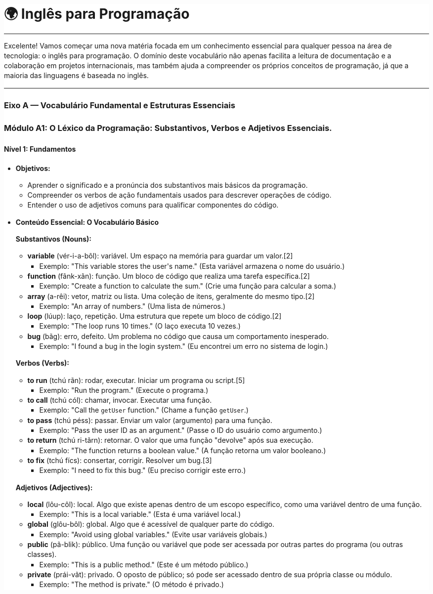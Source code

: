 # 🌍 Inglês para Programação

---

Excelente! Vamos começar uma nova matéria focada em um conhecimento essencial para qualquer pessoa na área de tecnologia: o inglês para programação. O domínio deste vocabulário não apenas facilita a leitura de documentação e a colaboração em projetos internacionais, mas também ajuda a compreender os próprios conceitos de programação, já que a maioria das linguagens é baseada no inglês.

***

### **Eixo A — Vocabulário Fundamental e Estruturas Essenciais**
### **Módulo A1: O Léxico da Programação: Substantivos, Verbos e Adjetivos Essenciais.**

#### **Nível 1: Fundamentos**

*   **Objetivos:**
    *   Aprender o significado e a pronúncia dos substantivos mais básicos da programação.
    *   Compreender os verbos de ação fundamentais usados para descrever operações de código.
    *   Entender o uso de adjetivos comuns para qualificar componentes do código.

*   **Conteúdo Essencial: O Vocabulário Básico**

    **Substantivos (Nouns):**
    *   **variable** (vér-i-a-bôl): variável. Um espaço na memória para guardar um valor.[2]
        *   Exemplo: "This variable stores the user's name." (Esta variável armazena o nome do usuário.)
    *   **function** (fãnk-xãn): função. Um bloco de código que realiza uma tarefa específica.[2]
        *   Exemplo: "Create a function to calculate the sum." (Crie uma função para calcular a soma.)
    *   **array** (a-rêi): vetor, matriz ou lista. Uma coleção de itens, geralmente do mesmo tipo.[2]
        *   Exemplo: "An array of numbers." (Uma lista de números.)
    *   **loop** (lúup): laço, repetição. Uma estrutura que repete um bloco de código.[2]
        *   Exemplo: "The loop runs 10 times." (O laço executa 10 vezes.)
    *   **bug** (bãg): erro, defeito. Um problema no código que causa um comportamento inesperado.
        *   Exemplo: "I found a bug in the login system." (Eu encontrei um erro no sistema de login.)

    **Verbos (Verbs):**
    *   **to run** (tchú rãn): rodar, executar. Iniciar um programa ou script.[5]
        *   Exemplo: "Run the program." (Execute o programa.)
    *   **to call** (tchú cól): chamar, invocar. Executar uma função.
        *   Exemplo: "Call the `getUser` function." (Chame a função `getUser`.)
    *   **to pass** (tchú péss): passar. Enviar um valor (argumento) para uma função.
        *   Exemplo: "Pass the user ID as an argument." (Passe o ID do usuário como argumento.)
    *   **to return** (tchú ri-tãrn): retornar. O valor que uma função "devolve" após sua execução.
        *   Exemplo: "The function returns a boolean value." (A função retorna um valor booleano.)
    *   **to fix** (tchú fícs): consertar, corrigir. Resolver um bug.[3]
        *   Exemplo: "I need to fix this bug." (Eu preciso corrigir este erro.)

    **Adjetivos (Adjectives):**
    *   **local** (lôu-côl): local. Algo que existe apenas dentro de um escopo específico, como uma variável dentro de uma função.
        *   Exemplo: "This is a local variable." (Esta é uma variável local.)
    *   **global** (glôu-bôl): global. Algo que é acessível de qualquer parte do código.
        *   Exemplo: "Avoid using global variables." (Evite usar variáveis globais.)
    *   **public** (pã-blik): público. Uma função ou variável que pode ser acessada por outras partes do programa (ou outras classes).
        *   Exemplo: "This is a public method." (Este é um método público.)
    *   **private** (prái-vãt): privado. O oposto de público; só pode ser acessado dentro de sua própria classe ou módulo.
        *   Exemplo: "The method is private." (O método é privado.)
